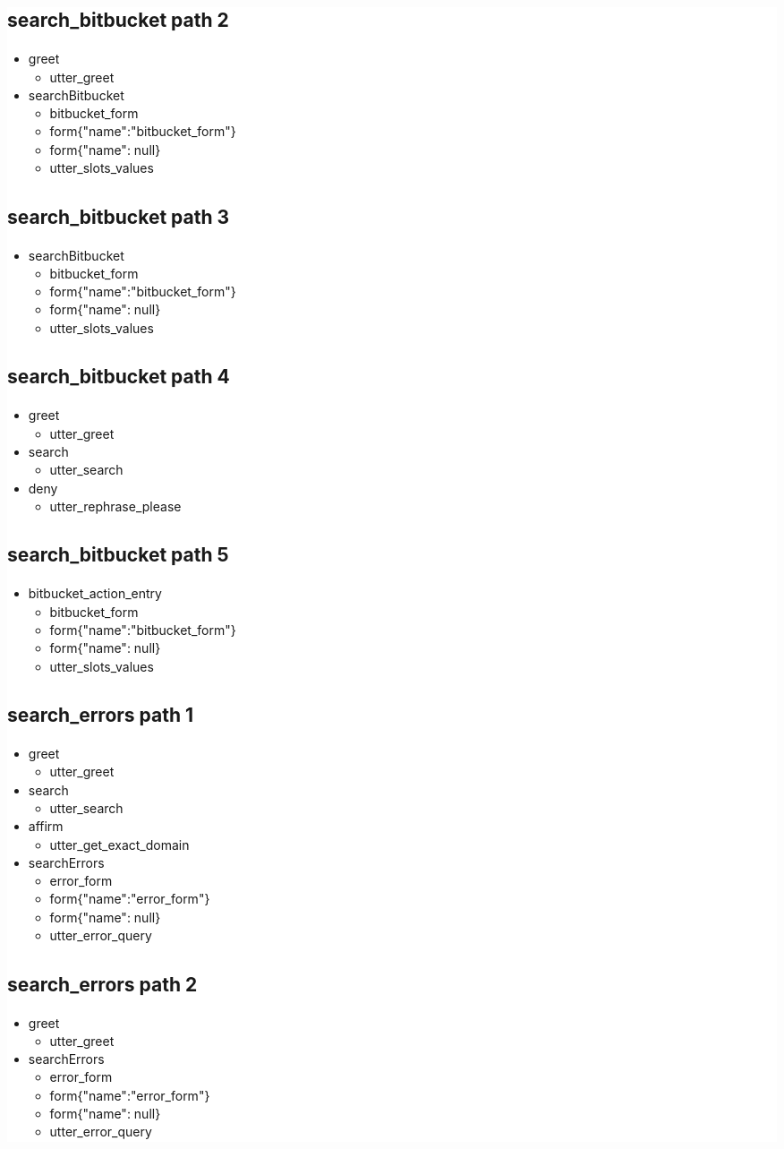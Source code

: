 ## search_bitbucket path 2
* greet
  - utter_greet
* searchBitbucket
  - bitbucket_form
  - form{"name":"bitbucket_form"}
  - form{"name": null}
  - utter_slots_values

## search_bitbucket path 3
* searchBitbucket
  - bitbucket_form
  - form{"name":"bitbucket_form"}
  - form{"name": null}
  - utter_slots_values
## search_bitbucket path 4
* greet
  - utter_greet
* search
  - utter_search
* deny
  - utter_rephrase_please

## search_bitbucket path 5
* bitbucket_action_entry
  - bitbucket_form
  - form{"name":"bitbucket_form"}
  - form{"name": null}
  - utter_slots_values

## search_errors path 1
* greet
  - utter_greet
* search
  - utter_search
* affirm
  - utter_get_exact_domain
* searchErrors
  - error_form
  - form{"name":"error_form"}
  - form{"name": null}
  - utter_error_query

## search_errors path 2
* greet
  - utter_greet
* searchErrors
  - error_form
  - form{"name":"error_form"}
  - form{"name": null}
  - utter_error_query
